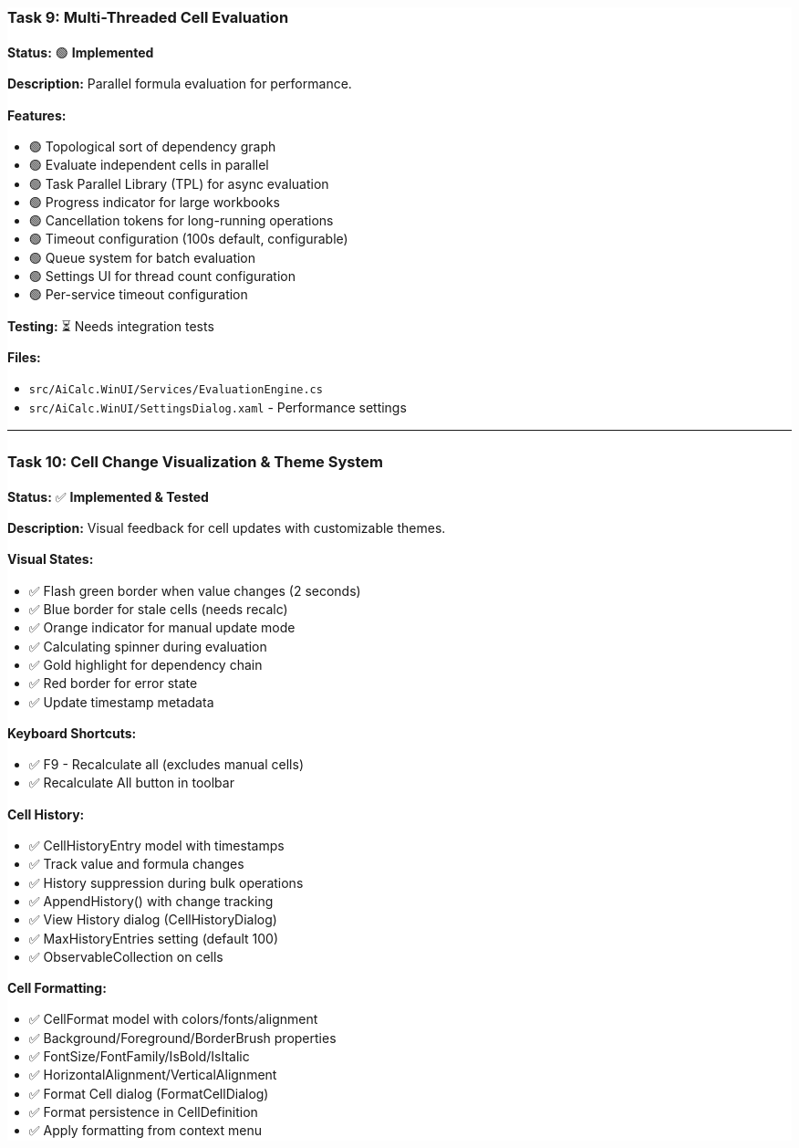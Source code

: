 
### Task 9: Multi-Threaded Cell Evaluation

**Status:** 🟢 **Implemented**

**Description:** Parallel formula evaluation for performance.

**Features:**
- 🟢 Topological sort of dependency graph
- 🟢 Evaluate independent cells in parallel
- 🟢 Task Parallel Library (TPL) for async evaluation
- 🟢 Progress indicator for large workbooks
- 🟢 Cancellation tokens for long-running operations
- 🟢 Timeout configuration (100s default, configurable)
- 🟢 Queue system for batch evaluation
- 🟢 Settings UI for thread count configuration
- 🟢 Per-service timeout configuration

**Testing:** ⏳ Needs integration tests

**Files:**
- `src/AiCalc.WinUI/Services/EvaluationEngine.cs`
- `src/AiCalc.WinUI/SettingsDialog.xaml` - Performance settings

---

### Task 10: Cell Change Visualization & Theme System

**Status:** ✅ **Implemented & Tested**

**Description:** Visual feedback for cell updates with customizable themes.

**Visual States:**
- ✅ Flash green border when value changes (2 seconds)
- ✅ Blue border for stale cells (needs recalc)
- ✅ Orange indicator for manual update mode
- ✅ Calculating spinner during evaluation
- ✅ Gold highlight for dependency chain
- ✅ Red border for error state
- ✅ Update timestamp metadata

**Keyboard Shortcuts:**
- ✅ F9 - Recalculate all (excludes manual cells)
- ✅ Recalculate All button in toolbar

**Cell History:**
- ✅ CellHistoryEntry model with timestamps
- ✅ Track value and formula changes
- ✅ History suppression during bulk operations
- ✅ AppendHistory() with change tracking
- ✅ View History dialog (CellHistoryDialog)
- ✅ MaxHistoryEntries setting (default 100)
- ✅ ObservableCollection<CellHistoryEntry> on cells

**Cell Formatting:**
- ✅ CellFormat model with colors/fonts/alignment
- ✅ Background/Foreground/BorderBrush properties
- ✅ FontSize/FontFamily/IsBold/IsItalic
- ✅ HorizontalAlignment/VerticalAlignment
- ✅ Format Cell dialog (FormatCellDialog)
- ✅ Format persistence in CellDefinition
- ✅ Apply formatting from context menu

